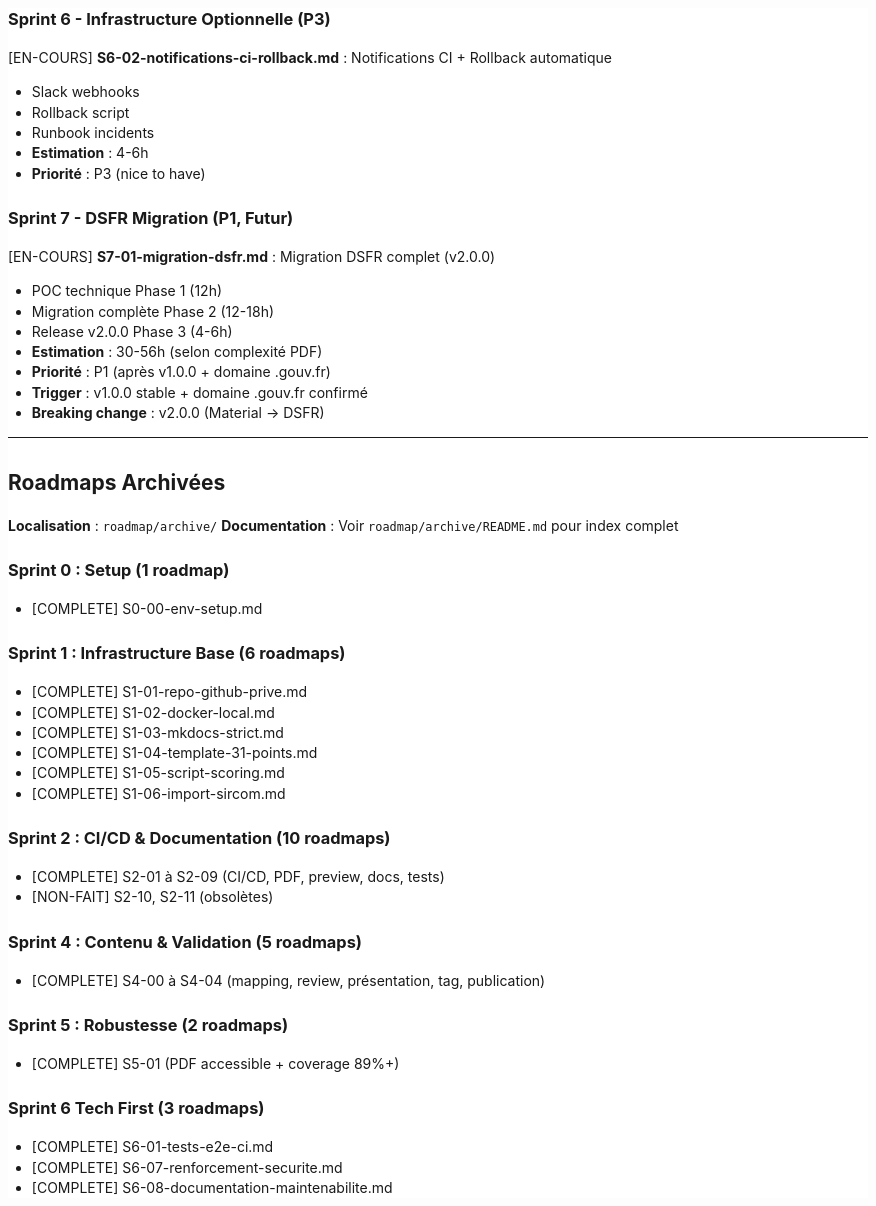 ### Sprint 6 - Infrastructure Optionnelle (P3)
[EN-COURS] **S6-02-notifications-ci-rollback.md** : Notifications CI + Rollback automatique
- Slack webhooks
- Rollback script
- Runbook incidents
- **Estimation** : 4-6h
- **Priorité** : P3 (nice to have)

### Sprint 7 - DSFR Migration (P1, Futur)
[EN-COURS] **S7-01-migration-dsfr.md** : Migration DSFR complet (v2.0.0)
- POC technique Phase 1 (12h)
- Migration complète Phase 2 (12-18h)
- Release v2.0.0 Phase 3 (4-6h)
- **Estimation** : 30-56h (selon complexité PDF)
- **Priorité** : P1 (après v1.0.0 + domaine .gouv.fr)
- **Trigger** : v1.0.0 stable + domaine .gouv.fr confirmé
- **Breaking change** : v2.0.0 (Material → DSFR)

---

## Roadmaps Archivées

**Localisation** : `roadmap/archive/`
**Documentation** : Voir `roadmap/archive/README.md` pour index complet

### Sprint 0 : Setup (1 roadmap)
- [COMPLETE] S0-00-env-setup.md

### Sprint 1 : Infrastructure Base (6 roadmaps)
- [COMPLETE] S1-01-repo-github-prive.md
- [COMPLETE] S1-02-docker-local.md
- [COMPLETE] S1-03-mkdocs-strict.md
- [COMPLETE] S1-04-template-31-points.md
- [COMPLETE] S1-05-script-scoring.md
- [COMPLETE] S1-06-import-sircom.md

### Sprint 2 : CI/CD & Documentation (10 roadmaps)
- [COMPLETE] S2-01 à S2-09 (CI/CD, PDF, preview, docs, tests)
- [NON-FAIT] S2-10, S2-11 (obsolètes)

### Sprint 4 : Contenu & Validation (5 roadmaps)
- [COMPLETE] S4-00 à S4-04 (mapping, review, présentation, tag, publication)

### Sprint 5 : Robustesse (2 roadmaps)
- [COMPLETE] S5-01 (PDF accessible + coverage 89%+)

### Sprint 6 Tech First (3 roadmaps)
- [COMPLETE] S6-01-tests-e2e-ci.md
- [COMPLETE] S6-07-renforcement-securite.md
- [COMPLETE] S6-08-documentation-maintenabilite.md
